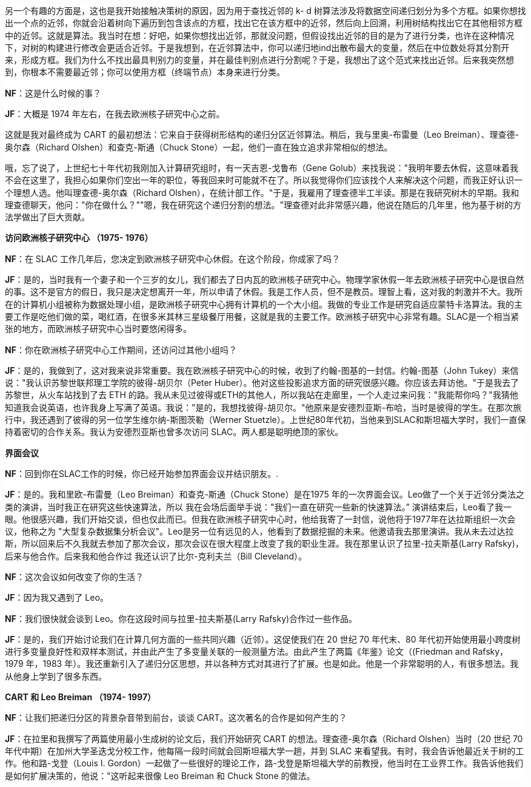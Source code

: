 另一个有趣的方面是，这也是我开始接触决策树的原因，因为用于查找近邻的 k- d 树算法涉及将数据空间递归划分为多个方框。如果你想找出一个点的近邻，你就会沿着树向下遍历到包含该点的方框，找出它在该方框中的近邻，然后向上回溯，利用树结构找出它在其他相邻方框中的近邻。这就是算法。我当时在想：好吧，如果你想找出近邻，那就没问题，但假设找出近邻的目的是为了进行分类，也许在这种情况下，对树的构建进行修改会更适合近邻。于是我想到，在近邻算法中，你可以递归地ind出散布最大的变量，然后在中位数处将其分割开来，形成方框。我们为什么不找出最具判别力的变量，并在最佳判别点进行分割呢？于是，我想出了这个范式来找出近邻。后来我突然想到，你根本不需要最近邻；你可以使用方框（终端节点）本身来进行分类。

**NF**：这是什么时候的事？

**JF**：大概是 1974 年左右，在我去欧洲核子研究中心之前。

这就是我对最终成为 CART 的最初想法：它来自于获得树形结构的递归分区近邻算法。稍后，我与里奥-布雷曼（Leo Breiman）、理查德-奥尔森（Richard Olshen）和查克-斯通（Chuck Stone）一起，他们一直在独立追求非常相似的想法。

哦，忘了说了，上世纪七十年代初我刚加入计算研究组时，有一天吉恩-戈鲁布（Gene Golub）来找我说："我明年要去休假，这意味着我不会在这里了，我担心如果你们空出一年的职位，等我回来时可能就不在了。所以我觉得你们应该找个人来解决这个问题，而我正好认识一个理想人选。他叫理查德-奥尔森（Richard Olshen），在统计部工作。"于是，我雇用了理查德半工半读。那是在我研究树木的早期。我和理查德聊天，他问："你在做什么？""嗯，我在研究这个递归分割的想法。"理查德对此非常感兴趣，他说在随后的几年里，他为基于树的方法学做出了巨大贡献。

 

**访问欧洲核子研究中心 （1975- 1976）**

**NF**：在 SLAC 工作几年后，您决定到欧洲核子研究中心休假。在这个阶段，你成家了吗？

**JF**：是的，当时我有一个妻子和一个三岁的女儿，我们都去了日内瓦的欧洲核子研究中心。物理学家休假一年去欧洲核子研究中心是很自然的事。这不是官方的假日，我只是决定想离开一年，所以申请了休假。我是工作人员，但不是教员。理智上看，这对我的刺激并不大。我所在的计算机小组被称为数据处理小组，是欧洲核子研究中心拥有计算机的一个大小组。我做的专业工作是研究自适应蒙特卡洛算法。我的主要工作是吃他们做的菜，喝红酒，在很多米其林三星级餐厅用餐，这就是我的主要工作。欧洲核子研究中心非常有趣。SLAC是一个相当紧张的地方，而欧洲核子研究中心当时要悠闲得多。

**NF**：你在欧洲核子研究中心工作期间，还访问过其他小组吗？

**JF**：是的，我做到了，这对我来说非常重要。我在欧洲核子研究中心的时候，收到了约翰-图基的一封信。约翰-图基（John Tukey）来信说："我认识苏黎世联邦理工学院的彼得-胡贝尔（Peter Huber）。他对这些投影追求方面的研究很感兴趣。你应该去拜访他。"于是我去了苏黎世，从火车站找到了去 ETH 的路。我从未见过彼得或ETH的其他人，所以我站在走廊里，一个人走过来问我："我能帮你吗？"我猜他知道我会说英语，也许我身上写满了英语。我说："是的，我想找彼得-胡贝尔。"他原来是安德烈亚斯-布哈，当时是彼得的学生。在那次旅行中，我还遇到了彼得的另一位学生维尔纳-斯图茨勒（Werner Stuetzle）。上世纪80年代初，当他来到SLAC和斯坦福大学时，我们一直保持着密切的合作关系。我认为安德烈亚斯也曾多次访问 SLAC。两人都是聪明绝顶的家伙。

 

**界面会议**

**NF**：回到你在SLAC工作的时候，你已经开始参加界面会议并结识朋友。.

**JF**：是的。我和里欧-布雷曼（Leo Breiman）和查克-斯通（Chuck Stone）是在1975 年的一次界面会议。Leo做了一个关于近邻分类法之类的演讲，当时我正在研究这些快速算法，所以 我在会场后面举手说："我们一直在研究一些新的快速算法。” 演讲结束后，Leo看了我一眼。他很感兴趣，我们开始交谈，但也仅此而已。但我在欧洲核子研究中心时，他给我寄了一封信，说他将于1977年在达拉斯组织一次会议，他称之为 "大型复杂数据集分析会议"。Leo是另一位有远见的人，他看到了数据挖掘的未来。他邀请我去那里演讲。我从未去过达拉斯，所以回来后不久我就去参加了那次会议，那次会议在很大程度上改变了我的职业生涯。我在那里认识了拉里-拉夫斯基(Larry Rafsky)，后来与他合作。后来我和他合作过 我还认识了比尔-克利夫兰（Bill Cleveland）。

**NF**：这次会议如何改变了你的生活？

**JF**：因为我又遇到了 Leo。

**NF**：我们很快就会谈到 Leo。你在这段时间与拉里-拉夫斯基(Larry Rafsky)合作过一些作品。

**JF**：是的，我们开始讨论我们在计算几何方面的一些共同兴趣（近邻）。这促使我们在 20 世纪 70 年代末、80 年代初开始使用最小跨度树进行多变量良好性和双样本测试，并由此产生了多变量关联的一般测量方法。由此产生了两篇《年鉴》论文（(Friedman and Rafsky，1979 年，1983 年）。我还重新引入了递归分区思想，并以各种方式对其进行了扩展。也是如此。他是一个非常聪明的人，有很多想法。我从他身上学到了很多东西。

 

**CART 和 Leo Breiman （1974- 1997）**

**NF**：让我们把递归分区的背景杂音带到前台，谈谈 CART。这次著名的合作是如何产生的？

**JF**：在拉里和我撰写了两篇使用最小生成树的论文后，我们开始研究 CART 的想法。理查德-奥尔森（Richard Olshen）当时（20 世纪 70 年代中期）在加州大学圣迭戈分校工作，他每隔一段时间就会回斯坦福大学一趟，并到 SLAC 来看望我。有时，我会告诉他最近关于树的工作。他和路-戈登（Louis I. Gordon）一起做了一些很好的理论工作，路-戈登是斯坦福大学的前教授，他当时在工业界工作。我告诉他我们是如何扩展决策的，他说："这听起来很像 Leo Breiman 和 Chuck Stone 的做法。
